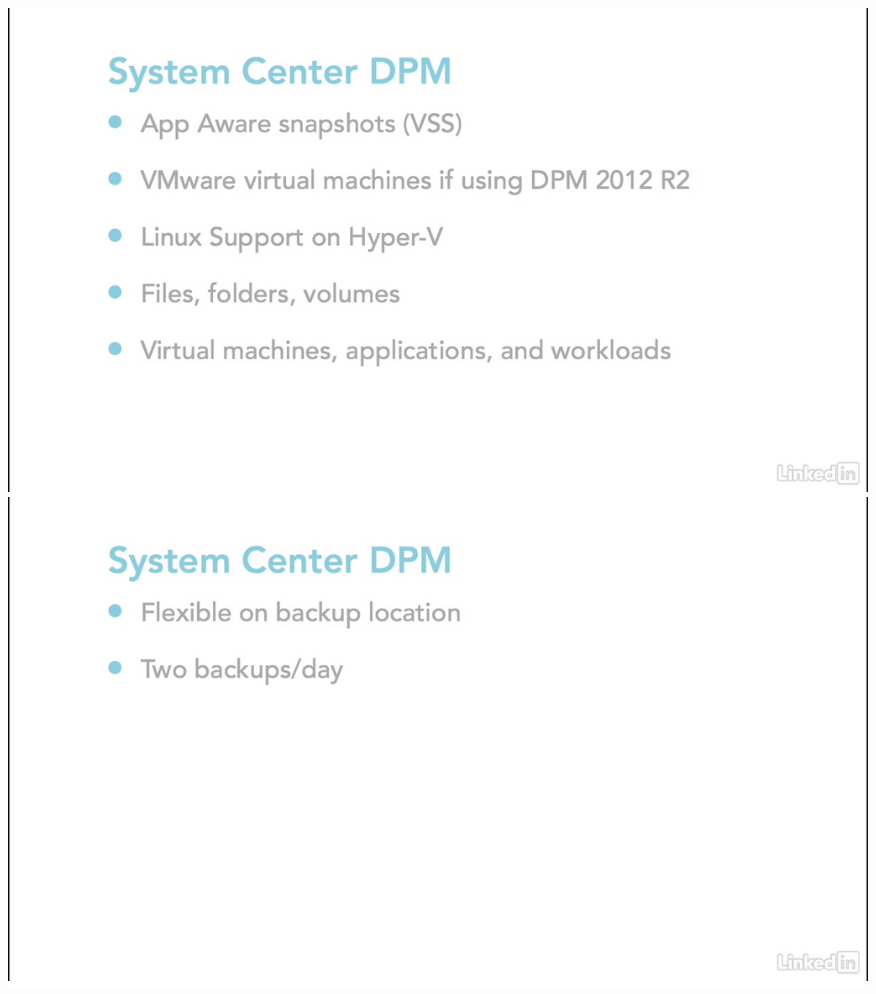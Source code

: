 <img src="./resources/vlcsnap-2018-02-10-17h17m06s188.jpg" /></br>
<img src="./resources/vlcsnap-2018-02-10-17h17m28s543.jpg" /></br>